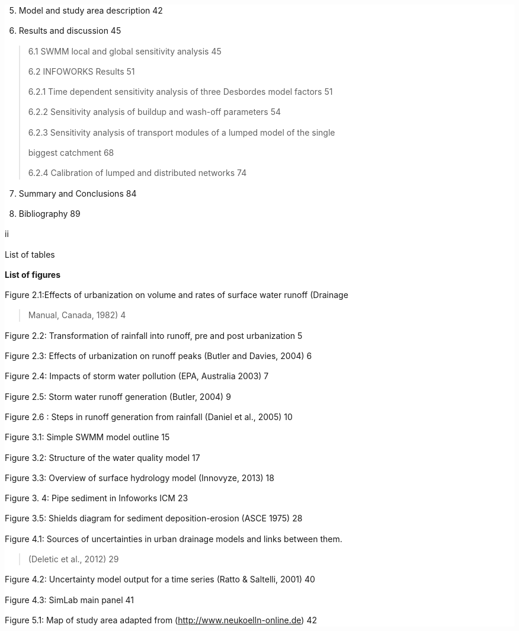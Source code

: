5.  Model and study area description 42

6.  Results and discussion 45

> 6.1 SWMM local and global sensitivity analysis 45
>
> 6.2 INFOWORKS Results 51
>
> 6.2.1 Time dependent sensitivity analysis of three Desbordes model factors 51
>
> 6.2.2 Sensitivity analysis of buildup and wash-off parameters 54
>
> 6.2.3 Sensitivity analysis of transport modules of a lumped model of the single
>
> biggest catchment 68
>
> 6.2.4 Calibration of lumped and distributed networks 74

7.  Summary and Conclusions 84

8.  Bibliography 89

ii

List of tables

**List of figures**

Figure 2.1:Effects of urbanization on volume and rates of surface water runoff (Drainage

> Manual, Canada, 1982) 4

Figure 2.2: Transformation of rainfall into runoff, pre and post urbanization 5

Figure 2.3: Effects of urbanization on runoff peaks (Butler and Davies, 2004) 6

Figure 2.4: Impacts of storm water pollution (EPA, Australia 2003) 7

Figure 2.5: Storm water runoff generation (Butler, 2004) 9

Figure 2.6 : Steps in runoff generation from rainfall (Daniel et al., 2005) 10

Figure 3.1: Simple SWMM model outline 15

Figure 3.2: Structure of the water quality model 17

Figure 3.3: Overview of surface hydrology model (Innovyze, 2013) 18

Figure 3. 4: Pipe sediment in Infoworks ICM 23

Figure 3.5: Shields diagram for sediment deposition-erosion (ASCE 1975) 28

Figure 4.1: Sources of uncertainties in urban drainage models and links between them.

> (Deletic et al., 2012) 29

Figure 4.2: Uncertainty model output for a time series (Ratto & Saltelli, 2001) 40

Figure 4.3: SimLab main panel 41

Figure 5.1: Map of study area adapted from ([<u>http://www.neukoelln-online.de</u>](http://www.neukoelln-online.de)) 42
